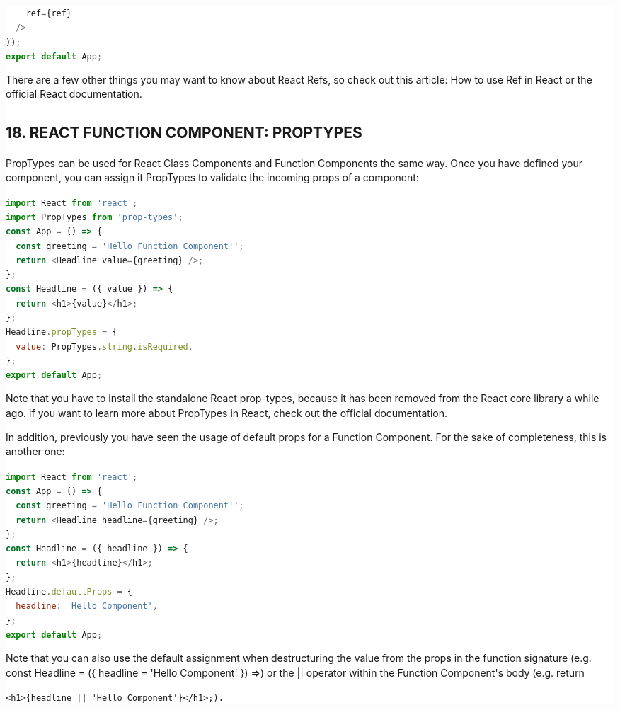 ```js
    ref={ref}
  />
));
export default App;
```
There are a few other things you may want to know about React Refs, so check out this article: How to use Ref in React or the official React documentation.

## 18. REACT FUNCTION COMPONENT: PROPTYPES ##
PropTypes can be used for React Class Components and Function Components the same way. Once you have defined your component, you can assign it PropTypes to validate the incoming props of a component:
```js
import React from 'react';
import PropTypes from 'prop-types';
const App = () => {
  const greeting = 'Hello Function Component!';
  return <Headline value={greeting} />;
};
const Headline = ({ value }) => {
  return <h1>{value}</h1>;
};
Headline.propTypes = {
  value: PropTypes.string.isRequired,
};
export default App;
```
Note that you have to install the standalone React prop-types, because it has been removed from the React core library a while ago. If you want to learn more about PropTypes in React, check out the official documentation.

In addition, previously you have seen the usage of default props for a Function Component. For the sake of completeness, this is another one:
```js
import React from 'react';
const App = () => {
  const greeting = 'Hello Function Component!';
  return <Headline headline={greeting} />;
};
const Headline = ({ headline }) => {
  return <h1>{headline}</h1>;
};
Headline.defaultProps = {
  headline: 'Hello Component',
};
export default App;
```
Note that you can also use the default assignment when destructuring the value from the props in the function signature (e.g. const Headline = ({ headline = 'Hello Component' }) =>) or the || operator within the Function Component's body (e.g. return 
```
<h1>{headline || 'Hello Component'}</h1>;).
```
